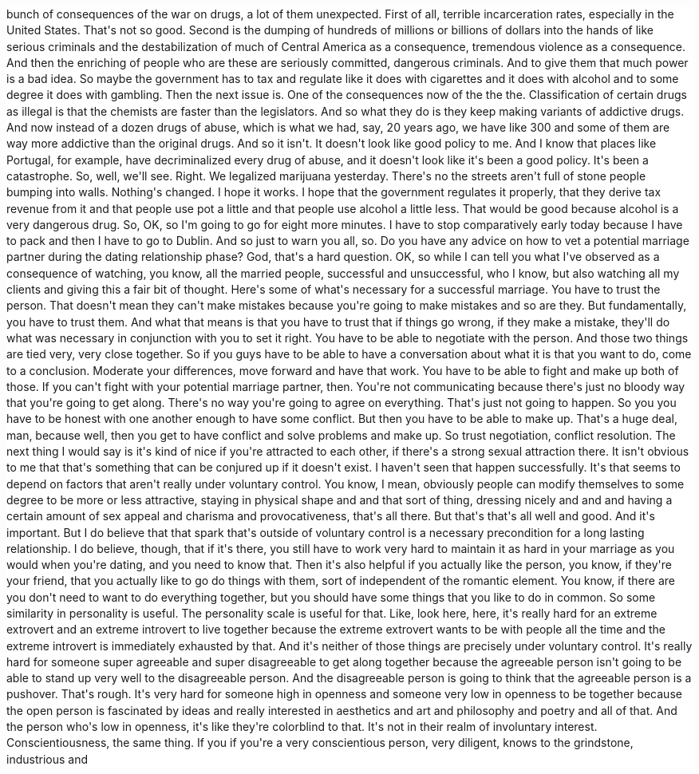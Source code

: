 bunch of consequences of the war on drugs, a lot of them unexpected. First of all, terrible incarceration rates, especially in the United States. That's not so good. Second is the dumping of hundreds of millions or billions of dollars into the hands of like serious criminals and the destabilization of much of Central America as a consequence, tremendous violence as a consequence. And then the enriching of people who are these are seriously committed, dangerous criminals. And to give them that much power is a bad idea. So maybe the government has to tax and regulate like it does with cigarettes and it does with alcohol and to some degree it does with gambling. Then the next issue is. One of the consequences now of the the the. Classification of certain drugs as illegal is that the chemists are faster than the legislators. And so what they do is they keep making variants of addictive drugs. And now instead of a dozen drugs of abuse, which is what we had, say, 20 years ago, we have like 300 and some of them are way more addictive than the original drugs. And so it isn't. It doesn't look like good policy to me. And I know that places like Portugal, for example, have decriminalized every drug of abuse, and it doesn't look like it's been a good policy. It's been a catastrophe. So, well, we'll see. Right. We legalized marijuana yesterday. There's no the streets aren't full of stone people bumping into walls. Nothing's changed. I hope it works. I hope that the government regulates it properly, that they derive tax revenue from it and that people use pot a little and that people use alcohol a little less. That would be good because alcohol is a very dangerous drug. So, OK, so I'm going to go for eight more minutes. I have to stop comparatively early today because I have to pack and then I have to go to Dublin. And so just to warn you all, so. Do you have any advice on how to vet a potential marriage partner during the dating relationship phase? God, that's a hard question. OK, so while I can tell you what I've observed as a consequence of watching, you know, all the married people, successful and unsuccessful, who I know, but also watching all my clients and giving this a fair bit of thought. Here's some of what's necessary for a successful marriage. You have to trust the person. That doesn't mean they can't make mistakes because you're going to make mistakes and so are they. But fundamentally, you have to trust them. And what that means is that you have to trust that if things go wrong, if they make a mistake, they'll do what was necessary in conjunction with you to set it right. You have to be able to negotiate with the person. And those two things are tied very, very close together. So if you guys have to be able to have a conversation about what it is that you want to do, come to a conclusion. Moderate your differences, move forward and have that work. You have to be able to fight and make up both of those. If you can't fight with your potential marriage partner, then. You're not communicating because there's just no bloody way that you're going to get along. There's no way you're going to agree on everything. That's just not going to happen. So you you have to be honest with one another enough to have some conflict. But then you have to be able to make up. That's a huge deal, man, because well, then you get to have conflict and solve problems and make up. So trust negotiation, conflict resolution. The next thing I would say is it's kind of nice if you're attracted to each other, if there's a strong sexual attraction there. It isn't obvious to me that that's something that can be conjured up if it doesn't exist. I haven't seen that happen successfully. It's that seems to depend on factors that aren't really under voluntary control. You know, I mean, obviously people can modify themselves to some degree to be more or less attractive, staying in physical shape and and that sort of thing, dressing nicely and and and having a certain amount of sex appeal and charisma and provocativeness, that's all there. But that's that's all well and good. And it's important. But I do believe that that spark that's outside of voluntary control is a necessary precondition for a long lasting relationship. I do believe, though, that if it's there, you still have to work very hard to maintain it as hard in your marriage as you would when you're dating, and you need to know that. Then it's also helpful if you actually like the person, you know, if they're your friend, that you actually like to go do things with them, sort of independent of the romantic element. You know, if there are you don't need to want to do everything together, but you should have some things that you like to do in common. So some similarity in personality is useful. The personality scale is useful for that. Like, look here, here, it's really hard for an extreme extrovert and an extreme introvert to live together because the extreme extrovert wants to be with people all the time and the extreme introvert is immediately exhausted by that. And it's neither of those things are precisely under voluntary control. It's really hard for someone super agreeable and super disagreeable to get along together because the agreeable person isn't going to be able to stand up very well to the disagreeable person. And the disagreeable person is going to think that the agreeable person is a pushover. That's rough. It's very hard for someone high in openness and someone very low in openness to be together because the open person is fascinated by ideas and really interested in aesthetics and art and philosophy and poetry and all of that. And the person who's low in openness, it's like they're colorblind to that. It's not in their realm of involuntary interest. Conscientiousness, the same thing. If you if you're a very conscientious person, very diligent, knows to the grindstone, industrious and